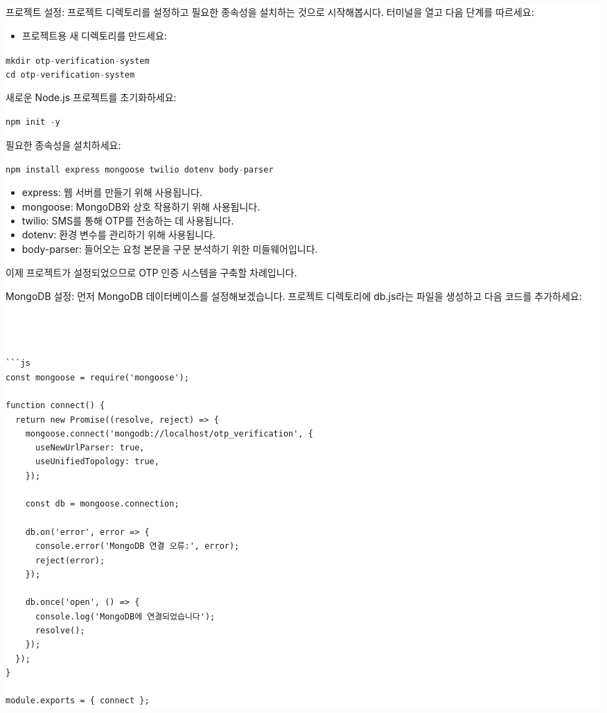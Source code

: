 프로젝트 설정: 프로젝트 디렉토리를 설정하고 필요한 종속성을 설치하는 것으로 시작해봅시다. 터미널을 열고 다음 단계를 따르세요:

- 프로젝트용 새 디렉토리를 만드세요:



```js
mkdir otp-verification-system
cd otp-verification-system
```

새로운 Node.js 프로젝트를 초기화하세요:

```js
npm init -y
```

필요한 종속성을 설치하세요:



```js
npm install express mongoose twilio dotenv body-parser
```

- express: 웹 서버를 만들기 위해 사용됩니다.
- mongoose: MongoDB와 상호 작용하기 위해 사용됩니다.
- twilio: SMS를 통해 OTP를 전송하는 데 사용됩니다.
- dotenv: 환경 변수를 관리하기 위해 사용됩니다.
- body-parser: 들어오는 요청 본문을 구문 분석하기 위한 미들웨어입니다.

이제 프로젝트가 설정되었으므로 OTP 인증 시스템을 구축할 차례입니다.

MongoDB 설정: 먼저 MongoDB 데이터베이스를 설정해보겠습니다. 프로젝트 디렉토리에 db.js라는 파일을 생성하고 다음 코드를 추가하세요:
```



```js
const mongoose = require('mongoose');

function connect() {
  return new Promise((resolve, reject) => {
    mongoose.connect('mongodb://localhost/otp_verification', {
      useNewUrlParser: true,
      useUnifiedTopology: true,
    });

    const db = mongoose.connection;

    db.on('error', error => {
      console.error('MongoDB 연결 오류:', error);
      reject(error);
    });

    db.once('open', () => {
      console.log('MongoDB에 연결되었습니다');
      resolve();
    });
  });
}

module.exports = { connect };
```
